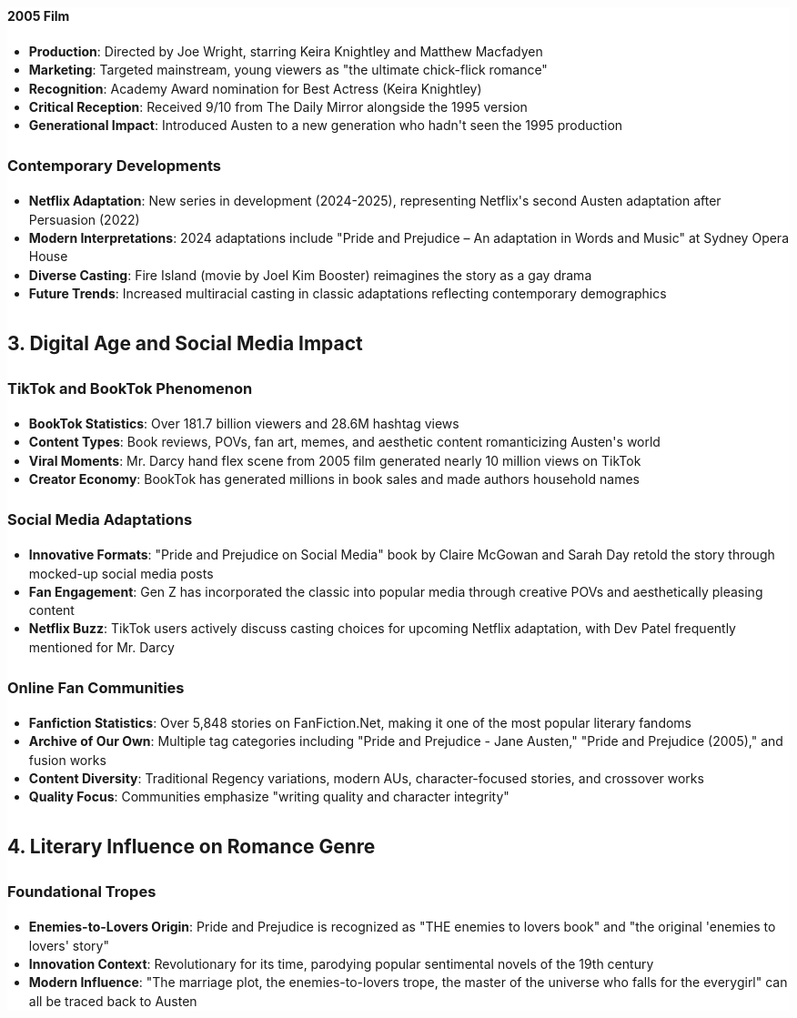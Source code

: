 #### 2005 Film
- **Production**: Directed by Joe Wright, starring Keira Knightley and Matthew Macfadyen
- **Marketing**: Targeted mainstream, young viewers as "the ultimate chick-flick romance"
- **Recognition**: Academy Award nomination for Best Actress (Keira Knightley)
- **Critical Reception**: Received 9/10 from The Daily Mirror alongside the 1995 version
- **Generational Impact**: Introduced Austen to a new generation who hadn't seen the 1995 production

### Contemporary Developments
- **Netflix Adaptation**: New series in development (2024-2025), representing Netflix's second Austen adaptation after Persuasion (2022)
- **Modern Interpretations**: 2024 adaptations include "Pride and Prejudice – An adaptation in Words and Music" at Sydney Opera House
- **Diverse Casting**: Fire Island (movie by Joel Kim Booster) reimagines the story as a gay drama
- **Future Trends**: Increased multiracial casting in classic adaptations reflecting contemporary demographics

## 3. Digital Age and Social Media Impact

### TikTok and BookTok Phenomenon
- **BookTok Statistics**: Over 181.7 billion viewers and 28.6M hashtag views
- **Content Types**: Book reviews, POVs, fan art, memes, and aesthetic content romanticizing Austen's world
- **Viral Moments**: Mr. Darcy hand flex scene from 2005 film generated nearly 10 million views on TikTok
- **Creator Economy**: BookTok has generated millions in book sales and made authors household names

### Social Media Adaptations
- **Innovative Formats**: "Pride and Prejudice on Social Media" book by Claire McGowan and Sarah Day retold the story through mocked-up social media posts
- **Fan Engagement**: Gen Z has incorporated the classic into popular media through creative POVs and aesthetically pleasing content
- **Netflix Buzz**: TikTok users actively discuss casting choices for upcoming Netflix adaptation, with Dev Patel frequently mentioned for Mr. Darcy

### Online Fan Communities
- **Fanfiction Statistics**: Over 5,848 stories on FanFiction.Net, making it one of the most popular literary fandoms
- **Archive of Our Own**: Multiple tag categories including "Pride and Prejudice - Jane Austen," "Pride and Prejudice (2005)," and fusion works
- **Content Diversity**: Traditional Regency variations, modern AUs, character-focused stories, and crossover works
- **Quality Focus**: Communities emphasize "writing quality and character integrity"

## 4. Literary Influence on Romance Genre

### Foundational Tropes
- **Enemies-to-Lovers Origin**: Pride and Prejudice is recognized as "THE enemies to lovers book" and "the original 'enemies to lovers' story"
- **Innovation Context**: Revolutionary for its time, parodying popular sentimental novels of the 19th century
- **Modern Influence**: "The marriage plot, the enemies-to-lovers trope, the master of the universe who falls for the everygirl" can all be traced back to Austen
